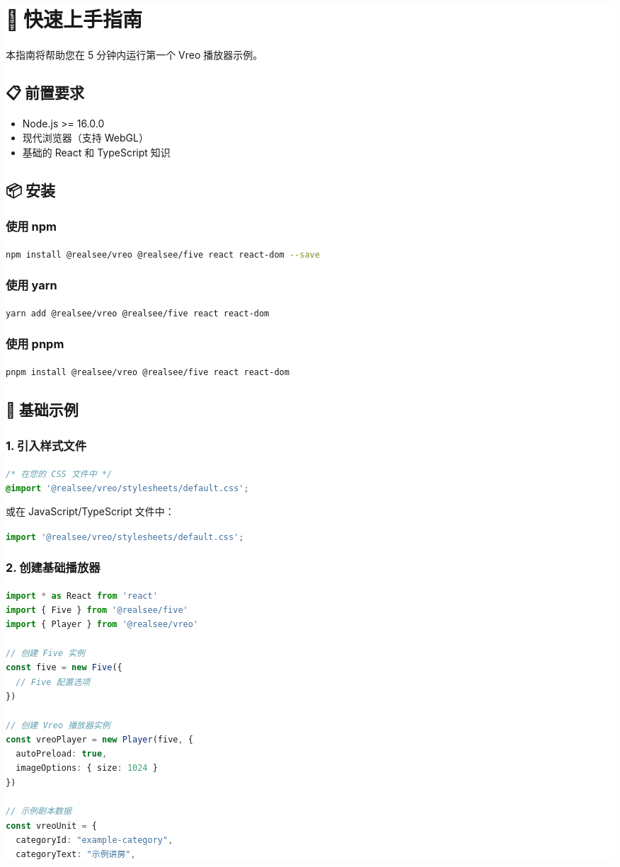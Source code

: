 # 🚀 快速上手指南

本指南将帮助您在 5 分钟内运行第一个 Vreo 播放器示例。

## 📋 前置要求

- Node.js >= 16.0.0
- 现代浏览器（支持 WebGL）
- 基础的 React 和 TypeScript 知识

## 📦 安装

### 使用 npm
```bash
npm install @realsee/vreo @realsee/five react react-dom --save
```

### 使用 yarn
```bash
yarn add @realsee/vreo @realsee/five react react-dom
```

### 使用 pnpm
```bash
pnpm install @realsee/vreo @realsee/five react react-dom
```

## 🎯 基础示例

### 1. 引入样式文件

```css
/* 在您的 CSS 文件中 */
@import '@realsee/vreo/stylesheets/default.css';
```

或在 JavaScript/TypeScript 文件中：

```typescript
import '@realsee/vreo/stylesheets/default.css';
```

### 2. 创建基础播放器

```typescript
import * as React from 'react'
import { Five } from '@realsee/five'
import { Player } from '@realsee/vreo'

// 创建 Five 实例
const five = new Five({
  // Five 配置选项
})

// 创建 Vreo 播放器实例
const vreoPlayer = new Player(five, {
  autoPreload: true,
  imageOptions: { size: 1024 }
})

// 示例剧本数据
const vreoUnit = {
  categoryId: "example-category",
  categoryText: "示例讲房",
```